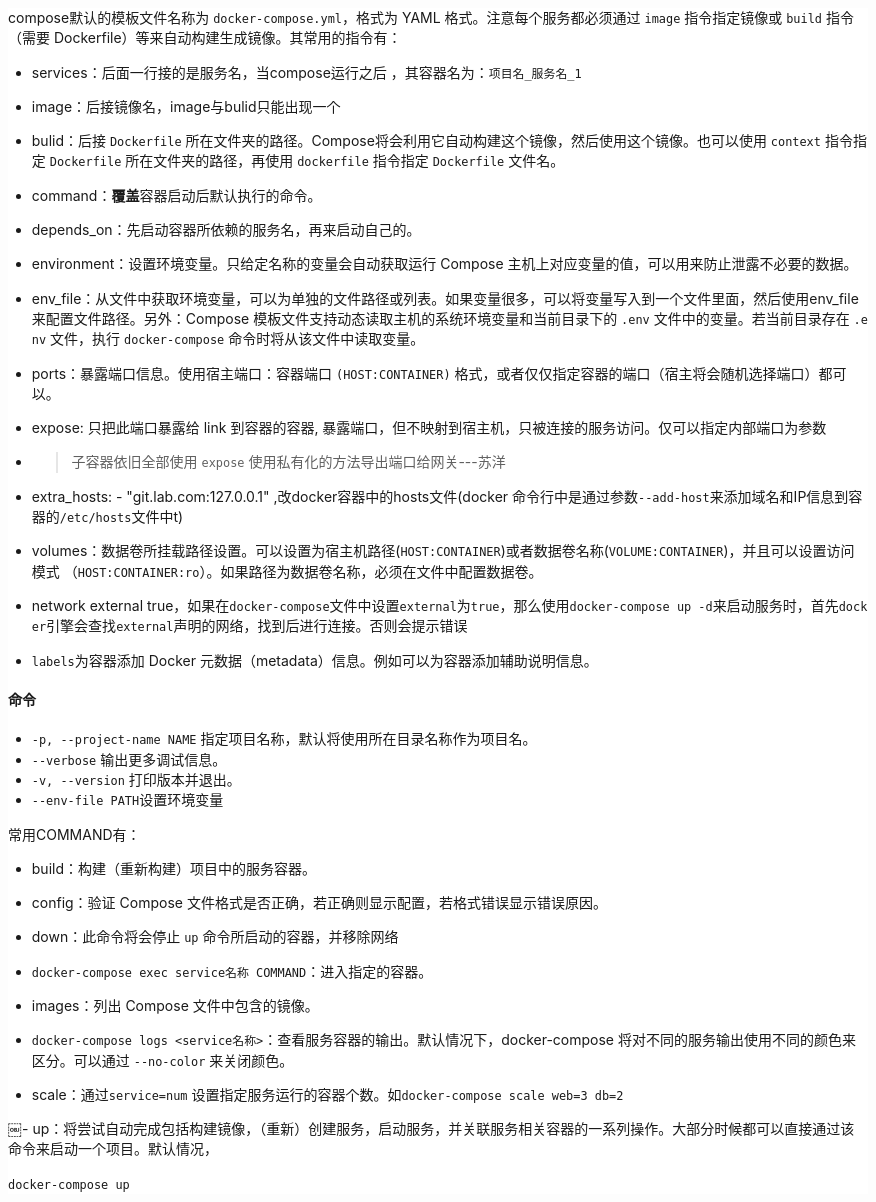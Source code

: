 compose默认的模板文件名称为 `docker-compose.yml`，格式为 YAML 格式。注意每个服务都必须通过 `image` 指令指定镜像或 `build` 指令（需要 Dockerfile）等来自动构建生成镜像。其常用的指令有：

- services：后面一行接的是服务名，当compose运行之后 ，其容器名为：`项目名_服务名_1`

- image：后接镜像名，image与bulid只能出现一个

- bulid：后接 `Dockerfile` 所在文件夹的路径。Compose将会利用它自动构建这个镜像，然后使用这个镜像。也可以使用 `context` 指令指定 `Dockerfile` 所在文件夹的路径，再使用 `dockerfile` 指令指定 `Dockerfile` 文件名。

- command：**覆盖**容器启动后默认执行的命令。

- depends_on：先启动容器所依赖的服务名，再来启动自己的。

- environment：设置环境变量。只给定名称的变量会自动获取运行 Compose 主机上对应变量的值，可以用来防止泄露不必要的数据。

- env_file：从文件中获取环境变量，可以为单独的文件路径或列表。如果变量很多，可以将变量写入到一个文件里面，然后使用env_file来配置文件路径。另外：Compose 模板文件支持动态读取主机的系统环境变量和当前目录下的 `.env` 文件中的变量。若当前目录存在 `.env` 文件，执行 `docker-compose` 命令时将从该文件中读取变量。

- ports：暴露端口信息。使用宿主端口：容器端口 `(HOST:CONTAINER)` 格式，或者仅仅指定容器的端口（宿主将会随机选择端口）都可以。

- expose: 只把此端口暴露给 link 到容器的容器, 暴露端口，但不映射到宿主机，只被连接的服务访问。仅可以指定内部端口为参数

- >  子容器依旧全部使用 `expose` 使用私有化的方法导出端口给网关---苏洋

- extra_hosts: - "git.lab.com:127.0.0.1" ,改docker容器中的hosts文件(docker 命令行中是通过参数`--add-host`来添加域名和IP信息到容器的`/etc/hosts`文件中t)

- volumes：数据卷所挂载路径设置。可以设置为宿主机路径(`HOST:CONTAINER`)或者数据卷名称(`VOLUME:CONTAINER`)，并且可以设置访问模式 （`HOST:CONTAINER:ro`）。如果路径为数据卷名称，必须在文件中配置数据卷。

- network external true，如果在`docker-compose`文件中设置`external`为`true`，那么使用`docker-compose up -d`来启动服务时，首先`docker`引擎会查找`external`声明的网络，找到后进行连接。否则会提示错误

- `labels`为容器添加 Docker 元数据（metadata）信息。例如可以为容器添加辅助说明信息。
#### 命令
- `-p, --project-name NAME` 指定项目名称，默认将使用所在目录名称作为项目名。
- `--verbose` 输出更多调试信息。
- `-v, --version` 打印版本并退出。
- `--env-file PATH`设置环境变量

常用COMMAND有：

- build：构建（重新构建）项目中的服务容器。

- config：验证 Compose 文件格式是否正确，若正确则显示配置，若格式错误显示错误原因。

- down：此命令将会停止 `up` 命令所启动的容器，并移除网络

- `docker-compose exec service名称 COMMAND`：进入指定的容器。

- images：列出 Compose 文件中包含的镜像。

- `docker-compose logs <service名称>`：查看服务容器的输出。默认情况下，docker-compose 将对不同的服务输出使用不同的颜色来区分。可以通过 `--no-color` 来关闭颜色。

- scale：通过`service=num` 设置指定服务运行的容器个数。如`docker-compose scale web=3 db=2`

​￼- up：将尝试自动完成包括构建镜像，（重新）创建服务，启动服务，并关联服务相关容器的一系列操作。大部分时候都可以直接通过该命令来启动一个项目。默认情况，

  ```
  docker-compose up
  ```

